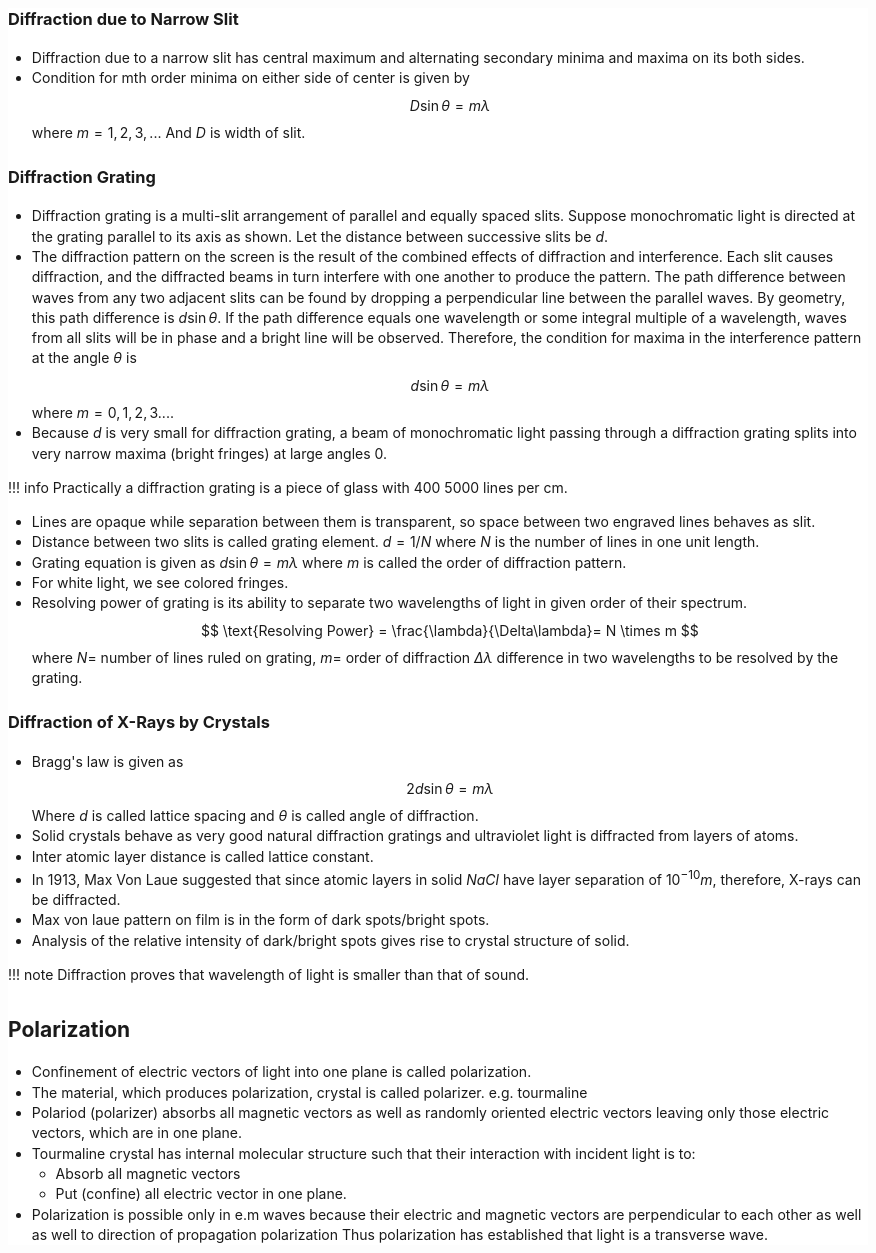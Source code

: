 ### Diffraction due to Narrow Slit
* Diffraction due to a narrow slit has central maximum and alternating secondary minima and maxima on its both sides.
* Condition for mth order minima on either side of center is given by $$ D\sin\theta=m\lambda $$ where $m = 1,2,3,...$  And $D$ is width of slit.


### Diffraction Grating
* Diffraction grating is a multi-slit arrangement of parallel and equally spaced slits. Suppose monochromatic light is directed at the grating parallel to its axis as shown. Let the distance between successive slits be $d$.
* The diffraction pattern on the screen is the result of the combined effects of diffraction and interference. Each slit causes diffraction, and the diffracted beams in turn interfere with one another to produce the pattern. The path difference between waves from any two adjacent slits can be found by dropping a perpendicular line between the parallel waves. By geometry, this path difference is $d\sin\theta$. If the path difference equals one wavelength or some integral multiple of a wavelength, waves from all slits will be in phase and a bright line will be observed. Therefore, the condition for maxima in the interference pattern at the angle $\theta$ is $$ d\sin\theta=m\lambda $$ where $m = 0,1,2,3....$
* Because $d$ is very small for diffraction grating, a beam of monochromatic light passing through a diffraction grating splits into very narrow maxima (bright fringes) at large angles 0.


!!! info
    Practically a diffraction grating is a piece of glass with 400 5000 lines per cm.

* Lines are opaque while separation between them is transparent, so space between two engraved lines behaves as slit.
* Distance between two slits is called grating element. $d = 1/N$ where $N$ is the number of lines in one unit length.
* Grating equation is given as $d\sin\theta = m\lambda$ where $m$ is called the order of diffraction pattern.
* For white light, we see colored fringes.
* Resolving power of grating is its ability to separate two wavelengths of light in given order of their spectrum. $$ \text{Resolving Power} = \frac{\lambda}{\Delta\lambda}= N \times m $$ where $N=$ number of lines ruled on grating, $m=$ order of diffraction $\Delta\lambda$ difference in two wavelengths to be resolved by the grating.

### Diffraction of X-Rays by Crystals
* Bragg's law is given as $$ 2d\sin\theta = m\lambda $$ Where $d$ is called lattice spacing and $\theta$ is called angle of diffraction.
* Solid crystals behave as very good natural diffraction gratings and ultraviolet light is diffracted from layers of atoms.
* Inter atomic layer distance is called lattice constant.
* In 1913, Max Von Laue suggested that since atomic layers in solid $NaCl$ have layer separation of $10^{-10}m$, therefore, X-rays can be diffracted.
* Max von laue pattern on film is in the form of dark spots/bright spots.
* Analysis of the relative intensity of dark/bright spots gives rise to crystal structure of solid.

!!! note
    Diffraction proves that wavelength of light is smaller than that of sound.

## Polarization
* Confinement of electric vectors of light into one plane is called polarization.
* The material, which produces polarization, crystal is called polarizer. e.g. tourmaline
* Polariod (polarizer) absorbs all magnetic vectors as well as randomly oriented electric vectors leaving only those electric vectors, which are in one plane.
* Tourmaline crystal has internal molecular structure such that their interaction with incident light is to:
    * Absorb all magnetic vectors
    * Put (confine) all electric vector in one plane.
* Polarization is possible only in e.m waves because their electric and magnetic vectors are perpendicular to each other as well as well to direction of propagation polarization Thus polarization has established that light is a transverse wave.